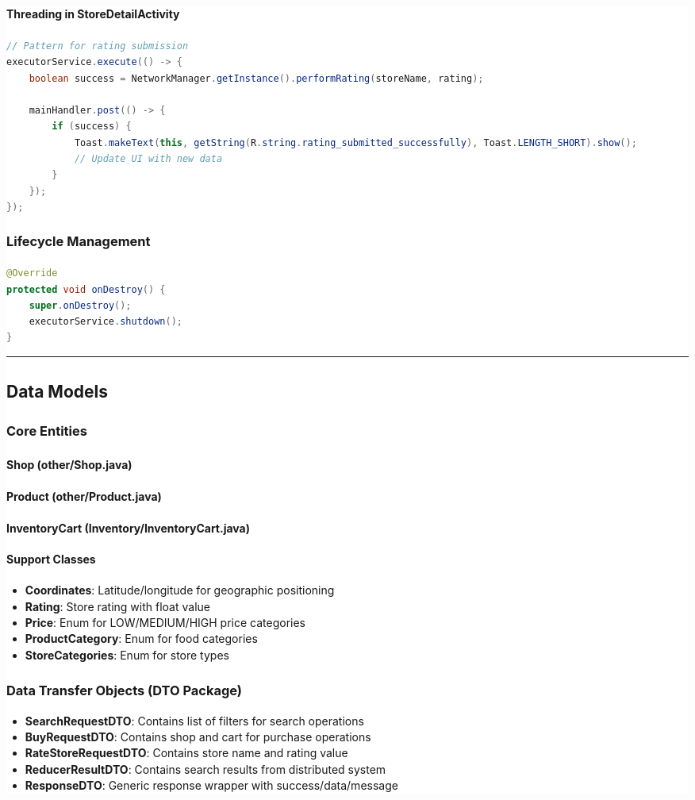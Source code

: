 #### **Threading in StoreDetailActivity**
```java
// Pattern for rating submission
executorService.execute(() -> {
    boolean success = NetworkManager.getInstance().performRating(storeName, rating);
    
    mainHandler.post(() -> {
        if (success) {
            Toast.makeText(this, getString(R.string.rating_submitted_successfully), Toast.LENGTH_SHORT).show();
            // Update UI with new data
        }
    });
});
```

### **Lifecycle Management**
```java
@Override
protected void onDestroy() {
    super.onDestroy();
    executorService.shutdown();
}
```

---

## Data Models

### **Core Entities**

#### **Shop (other/Shop.java)**

#### **Product (other/Product.java)**

#### **InventoryCart (Inventory/InventoryCart.java)**

#### **Support Classes**
- **Coordinates**: Latitude/longitude for geographic positioning
- **Rating**: Store rating with float value
- **Price**: Enum for LOW/MEDIUM/HIGH price categories
- **ProductCategory**: Enum for food categories
- **StoreCategories**: Enum for store types

### **Data Transfer Objects (DTO Package)**
- **SearchRequestDTO**: Contains list of filters for search operations
- **BuyRequestDTO**: Contains shop and cart for purchase operations  
- **RateStoreRequestDTO**: Contains store name and rating value
- **ReducerResultDTO**: Contains search results from distributed system
- **ResponseDTO**: Generic response wrapper with success/data/message
